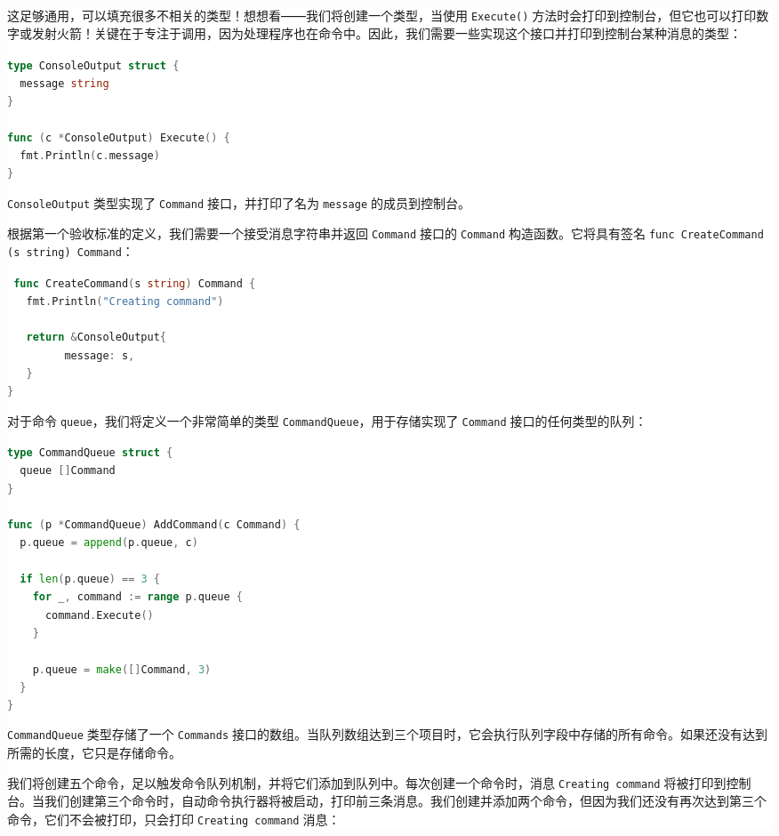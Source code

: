 这足够通用，可以填充很多不相关的类型！想想看——我们将创建一个类型，当使用 `Execute()` 方法时会打印到控制台，但它也可以打印数字或发射火箭！关键在于专注于调用，因为处理程序也在命令中。因此，我们需要一些实现这个接口并打印到控制台某种消息的类型：

```go
type ConsoleOutput struct { 
  message string 
} 

func (c *ConsoleOutput) Execute() { 
  fmt.Println(c.message) 
} 

```

`ConsoleOutput` 类型实现了 `Command` 接口，并打印了名为 `message` 的成员到控制台。

根据第一个验收标准的定义，我们需要一个接受消息字符串并返回 `Command` 接口的 `Command` 构造函数。它将具有签名 `func CreateCommand(s string) Command`：

```go
 func CreateCommand(s string) Command { 
   fmt.Println("Creating command") 

   return &ConsoleOutput{ 
         message: s, 
   } 
} 

```

对于命令 `queue`，我们将定义一个非常简单的类型 `CommandQueue`，用于存储实现了 `Command` 接口的任何类型的队列：

```go
type CommandQueue struct { 
  queue []Command 
} 

func (p *CommandQueue) AddCommand(c Command) { 
  p.queue = append(p.queue, c) 

  if len(p.queue) == 3 { 
    for _, command := range p.queue { 
      command.Execute() 
    } 

    p.queue = make([]Command, 3) 
  } 
} 

```

`CommandQueue` 类型存储了一个 `Commands` 接口的数组。当队列数组达到三个项目时，它会执行队列字段中存储的所有命令。如果还没有达到所需的长度，它只是存储命令。

我们将创建五个命令，足以触发命令队列机制，并将它们添加到队列中。每次创建一个命令时，消息 `Creating command` 将被打印到控制台。当我们创建第三个命令时，自动命令执行器将被启动，打印前三条消息。我们创建并添加两个命令，但因为我们还没有再次达到第三个命令，它们不会被打印，只会打印 `Creating command` 消息：
